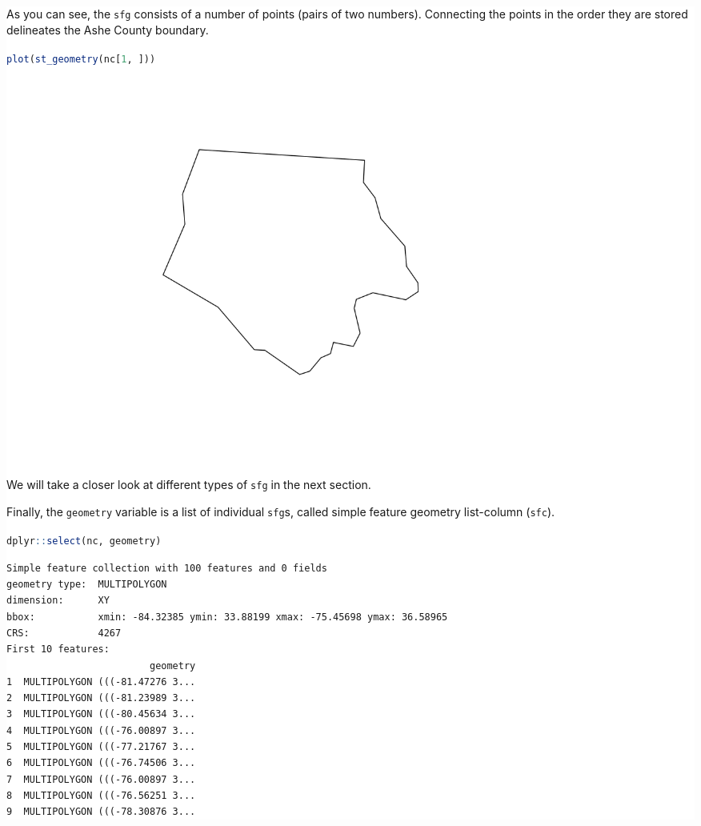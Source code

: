 As you can see, the `sfg` consists of a number of points (pairs of two numbers). Connecting the points in the order they are stored delineates the Ashe County boundary.


```r
plot(st_geometry(nc[1, ])) 
```

<img src="VectorDataBasics_files/figure-html/unnamed-chunk-3-1.png" width="672" />

We will take a closer look at different types of `sfg` in the next section. 

Finally, the `geometry` variable is a list of individual `sfg`s, called simple feature geometry list-column (`sfc`).


```r
dplyr::select(nc, geometry)
```

```
Simple feature collection with 100 features and 0 fields
geometry type:  MULTIPOLYGON
dimension:      XY
bbox:           xmin: -84.32385 ymin: 33.88199 xmax: -75.45698 ymax: 36.58965
CRS:            4267
First 10 features:
                         geometry
1  MULTIPOLYGON (((-81.47276 3...
2  MULTIPOLYGON (((-81.23989 3...
3  MULTIPOLYGON (((-80.45634 3...
4  MULTIPOLYGON (((-76.00897 3...
5  MULTIPOLYGON (((-77.21767 3...
6  MULTIPOLYGON (((-76.74506 3...
7  MULTIPOLYGON (((-76.00897 3...
8  MULTIPOLYGON (((-76.56251 3...
9  MULTIPOLYGON (((-78.30876 3...
```